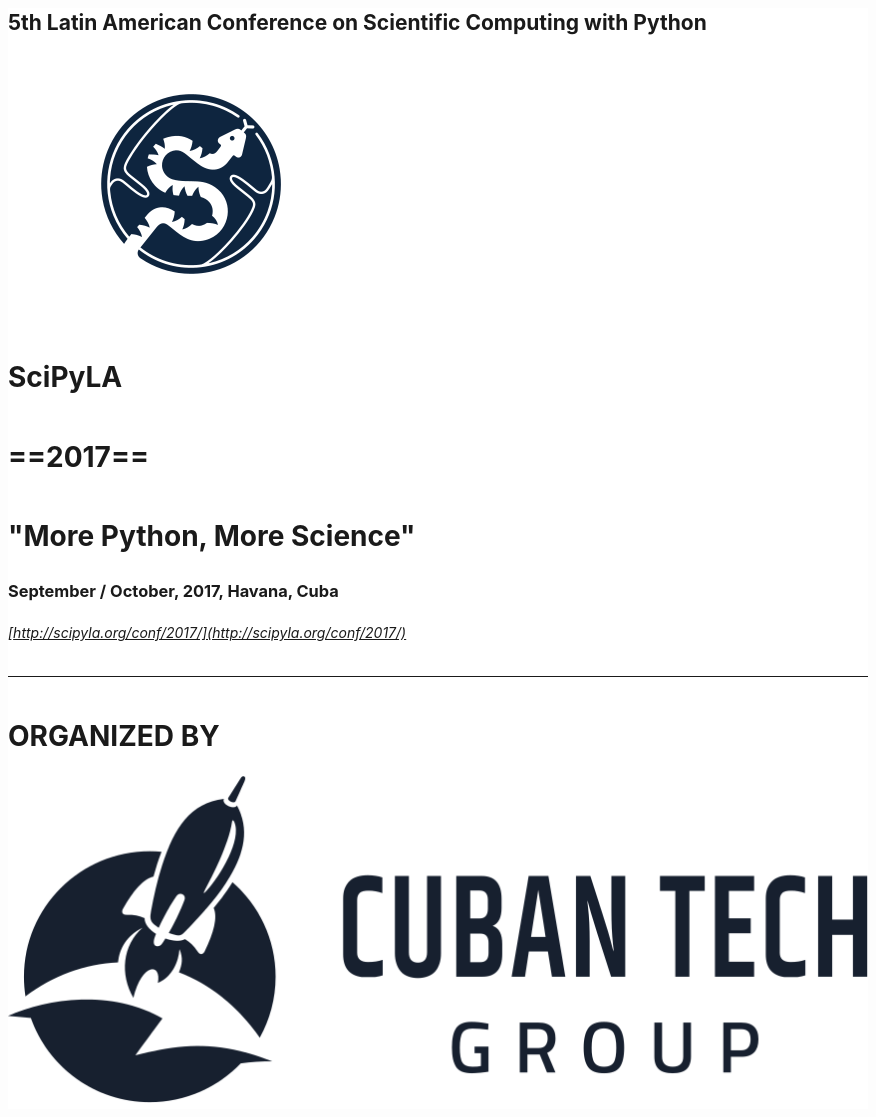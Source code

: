 
## 5th Latin American Conference on Scientific Computing with Python

![SciPyLA 2017](../assets/img/scipyla.svg)

# SciPyLA 
# ==2017==

# "More Python, More Science"

### September / October, 2017, Havana, Cuba

###### [http://scipyla.org/conf/2017/](http://scipyla.org/conf/2017/)

******************************************************************
# ORGANIZED BY

![Grupo CubanTech](../assets/img/cubantech.svg)
